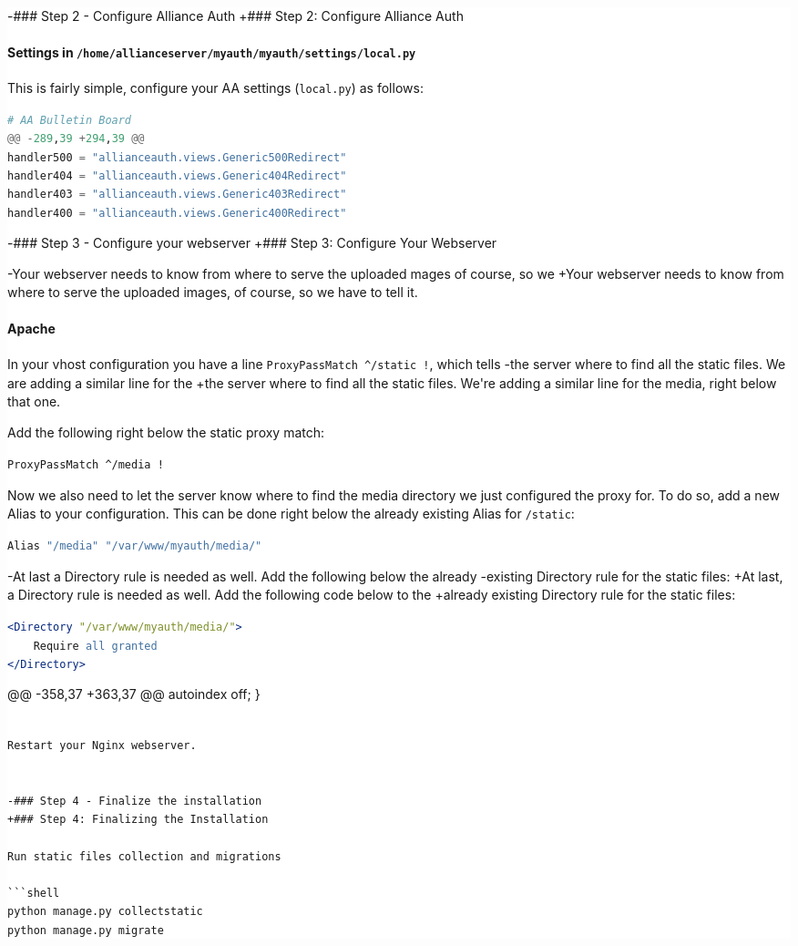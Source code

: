 -### Step 2 - Configure Alliance Auth
+### Step 2: Configure Alliance Auth
 
 #### Settings in `/home/allianceserver/myauth/myauth/settings/local.py`
 
 This is fairly simple, configure your AA settings (`local.py`) as follows:
 
 ```python
 # AA Bulletin Board
@@ -289,39 +294,39 @@
 handler500 = "allianceauth.views.Generic500Redirect"
 handler404 = "allianceauth.views.Generic404Redirect"
 handler403 = "allianceauth.views.Generic403Redirect"
 handler400 = "allianceauth.views.Generic400Redirect"
 ```
 
 
-### Step 3 - Configure your webserver
+### Step 3: Configure Your Webserver
 
-Your webserver needs to know from where to serve the uploaded mages of course, so we
+Your webserver needs to know from where to serve the uploaded images, of course, so we
 have to tell it.
 
 #### Apache
 
 In your vhost configuration you have a line `ProxyPassMatch ^/static !`, which tells
-the server where to find all the static files. We are adding a similar line for the
+the server where to find all the static files. We're adding a similar line for the
 media, right below that one.
 
 Add the following right below the static proxy match:
 ```apache
 ProxyPassMatch ^/media !
 ```
 
 Now we also need to let the server know where to find the media directory we just
 configured the proxy for. To do so, add a new Alias to your configuration. This can
 be done right below the already existing Alias for `/static`:
 ```apache
 Alias "/media" "/var/www/myauth/media/"
 ```
 
-At last a Directory rule is needed as well. Add the following below the already
-existing Directory rule for the static files:
+At last, a Directory rule is needed as well. Add the following code below to the
+already existing Directory rule for the static files:
 
 ```apache
 <Directory "/var/www/myauth/media/">
     Require all granted
 </Directory>
 ```
 
@@ -358,37 +363,37 @@
     autoindex off;
 }
 ```
 
 Restart your Nginx webserver.
 
 
-### Step 4 - Finalize the installation
+### Step 4: Finalizing the Installation
 
 Run static files collection and migrations
 
 ```shell
 python manage.py collectstatic
 python manage.py migrate
 ```